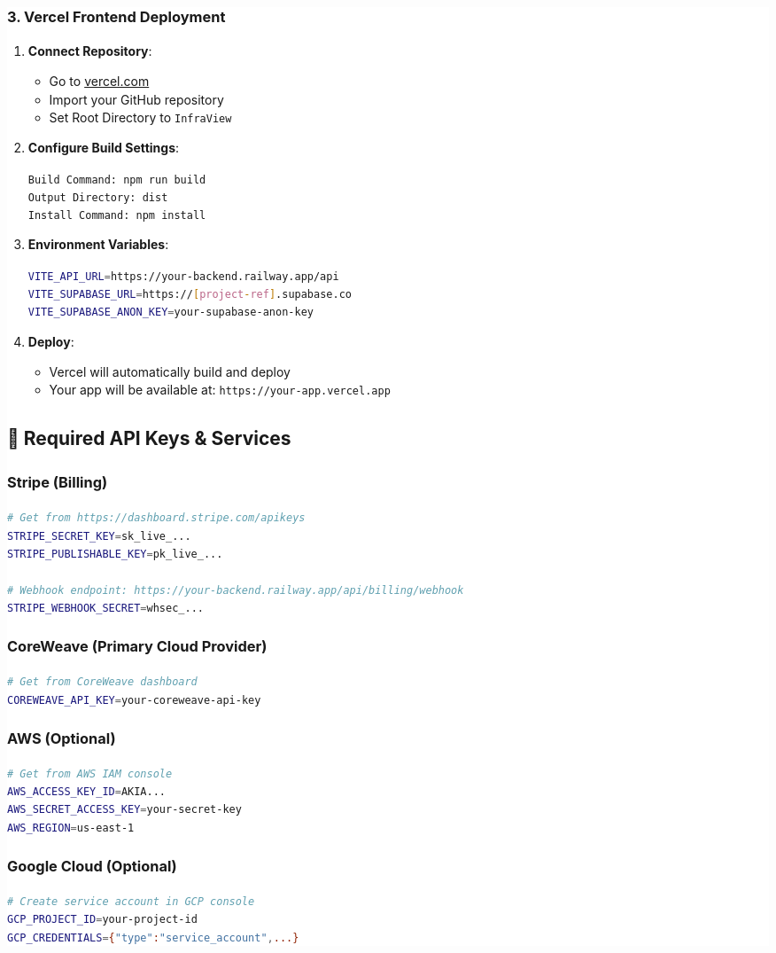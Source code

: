 ### 3. Vercel Frontend Deployment

1. **Connect Repository**:
   - Go to [vercel.com](https://vercel.com)
   - Import your GitHub repository
   - Set Root Directory to `InfraView`

2. **Configure Build Settings**:
   ```bash
   Build Command: npm run build
   Output Directory: dist
   Install Command: npm install
   ```

3. **Environment Variables**:
   ```bash
   VITE_API_URL=https://your-backend.railway.app/api
   VITE_SUPABASE_URL=https://[project-ref].supabase.co
   VITE_SUPABASE_ANON_KEY=your-supabase-anon-key
   ```

4. **Deploy**:
   - Vercel will automatically build and deploy
   - Your app will be available at: `https://your-app.vercel.app`

## 🔐 Required API Keys & Services

### Stripe (Billing)
```bash
# Get from https://dashboard.stripe.com/apikeys
STRIPE_SECRET_KEY=sk_live_...
STRIPE_PUBLISHABLE_KEY=pk_live_...

# Webhook endpoint: https://your-backend.railway.app/api/billing/webhook
STRIPE_WEBHOOK_SECRET=whsec_...
```

### CoreWeave (Primary Cloud Provider)
```bash
# Get from CoreWeave dashboard
COREWEAVE_API_KEY=your-coreweave-api-key
```

### AWS (Optional)
```bash
# Get from AWS IAM console
AWS_ACCESS_KEY_ID=AKIA...
AWS_SECRET_ACCESS_KEY=your-secret-key
AWS_REGION=us-east-1
```

### Google Cloud (Optional)
```bash
# Create service account in GCP console
GCP_PROJECT_ID=your-project-id
GCP_CREDENTIALS={"type":"service_account",...}
```
